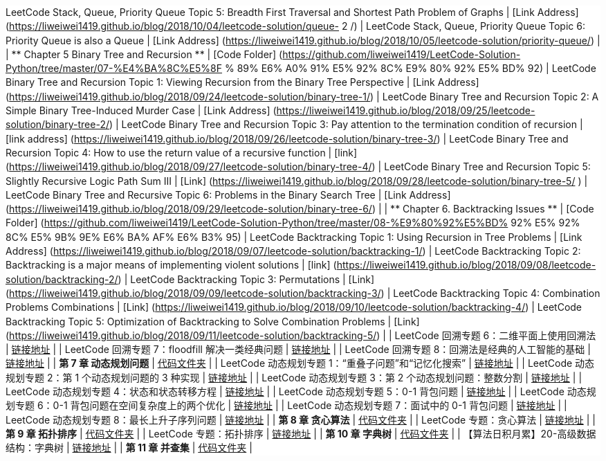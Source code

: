 LeetCode Stack, Queue, Priority Queue Topic 5: Breadth First Traversal and Shortest Path Problem of Graphs | [Link Address] (https://liweiwei1419.github.io/blog/2018/10/04/leetcode-solution/queue- 2 /) |
LeetCode Stack, Queue, Priority Queue Topic 6: Priority Queue is also a Queue | [Link Address] (https://liweiwei1419.github.io/blog/2018/10/05/leetcode-solution/priority-queue/) |
| ** Chapter 5 Binary Tree and Recursion ** | [Code Folder] (https://github.com/liweiwei1419/LeetCode-Solution-Python/tree/master/07-%E4%BA%8C%E5%8F % 89% E6% A0% 91% E5% 92% 8C% E9% 80% 92% E5% BD% 92) |
LeetCode Binary Tree and Recursion Topic 1: Viewing Recursion from the Binary Tree Perspective | [Link Address] (https://liweiwei1419.github.io/blog/2018/09/24/leetcode-solution/binary-tree-1/) |
LeetCode Binary Tree and Recursion Topic 2: A Simple Binary Tree-Induced Murder Case | [Link Address] (https://liweiwei1419.github.io/blog/2018/09/25/leetcode-solution/binary-tree-2/) |
LeetCode Binary Tree and Recursion Topic 3: Pay attention to the termination condition of recursion | [link address] (https://liweiwei1419.github.io/blog/2018/09/26/leetcode-solution/binary-tree-3/) |
LeetCode Binary Tree and Recursion Topic 4: How to use the return value of a recursive function | [link] (https://liweiwei1419.github.io/blog/2018/09/27/leetcode-solution/binary-tree-4/) |
LeetCode Binary Tree and Recursion Topic 5: Slightly Recursive Logic Path Sum III | [Link] (https://liweiwei1419.github.io/blog/2018/09/28/leetcode-solution/binary-tree-5/ ) |
LeetCode Binary Tree and Recursive Topic 6: Problems in the Binary Search Tree | [Link Address] (https://liweiwei1419.github.io/blog/2018/09/29/leetcode-solution/binary-tree-6/) |
| ** Chapter 6. Backtracking Issues ** | [Code Folder] (https://github.com/liweiwei1419/LeetCode-Solution-Python/tree/master/08-%E9%80%92%E5%BD% 92% E5% 92% 8C% E5% 9B% 9E% E6% BA% AF% E6% B3% 95) |
LeetCode Backtracking Topic 1: Using Recursion in Tree Problems | [Link Address] (https://liweiwei1419.github.io/blog/2018/09/07/leetcode-solution/backtracking-1/) |
LeetCode Backtracking Topic 2: Backtracking is a major means of implementing violent solutions | [link] (https://liweiwei1419.github.io/blog/2018/09/08/leetcode-solution/backtracking-2/) |
LeetCode Backtracking Topic 3: Permutations | [Link] (https://liweiwei1419.github.io/blog/2018/09/09/leetcode-solution/backtracking-3/) |
LeetCode Backtracking Topic 4: Combination Problems Combinations | [Link] (https://liweiwei1419.github.io/blog/2018/09/10/leetcode-solution/backtracking-4/) |
LeetCode Backtracking Topic 5: Optimization of Backtracking to Solve Combination Problems | [Link] (https://liweiwei1419.github.io/blog/2018/09/11/leetcode-solution/backtracking-5/) |
| LeetCode 回溯专题 6：二维平面上使用回溯法                    | [链接地址](https://liweiwei1419.github.io/blog/2018/09/12/leetcode-solution/backtracking-6/) |
| LeetCode 回溯专题 7：floodfill 解决一类经典问题              | [链接地址](https://liweiwei1419.github.io/blog/2018/09/13/leetcode-solution/backtracking-7/) |
| LeetCode 回溯专题 8：回溯法是经典的人工智能的基础            | [链接地址](https://liweiwei1419.github.io/blog/2018/09/14/leetcode-solution/backtracking-8/) |
| **第 7 章 动态规划问题**                                     | [代码文件夹](https://github.com/liweiwei1419/LeetCode-Solution-Python/tree/master/09-%E5%8A%A8%E6%80%81%E8%A7%84%E5%88%92) |
| LeetCode 动态规划专题 1：“重叠子问题”和“记忆化搜索”          | [链接地址](https://liweiwei1419.github.io/blog/2018/09/15/leetcode-solution/dynamic-programming-1/) |
| LeetCode 动态规划专题 2：第 1 个动态规划问题的 3 种实现      | [链接地址](https://liweiwei1419.github.io/blog/2018/09/16/leetcode-solution/dynamic-programming-2/) |
| LeetCode 动态规划专题 3：第 2 个动态规划问题：整数分割       | [链接地址](https://liweiwei1419.github.io/blog/2018/09/16/leetcode-solution/dynamic-programming-3/) |
| LeetCode 动态规划专题 4：状态和状态转移方程                  | [链接地址](https://liweiwei1419.github.io/blog/2018/09/16/leetcode-solution/dynamic-programming-4/) |
| LeetCode 动态规划专题 5：0-1 背包问题                        | [链接地址](https://liweiwei1419.github.io/blog/2018/09/16/leetcode-solution/dynamic-programming-5/) |
| LeetCode 动态规划专题 6：0-1 背包问题在空间复杂度上的两个优化 | [链接地址](https://liweiwei1419.github.io/blog/2018/09/16/leetcode-solution/dynamic-programming-6/) |
| LeetCode 动态规划专题 7：面试中的 0-1 背包问题               | [链接地址](https://liweiwei1419.github.io/blog/2018/09/16/leetcode-solution/dynamic-programming-7/) |
| LeetCode 动态规划专题 8：最长上升子序列问题                  | [链接地址](https://liweiwei1419.github.io/blog/2018/09/16/leetcode-solution/dynamic-programming-8/) |
| **第 8 章 贪心算法**                                         | [代码文件夹](https://github.com/liweiwei1419/LeetCode-Solution-Python/tree/master/10-%E8%B4%AA%E5%BF%83%E7%AE%97%E6%B3%95) |
| LeetCode 专题：贪心算法                                      | [链接地址](https://liweiwei1419.github.io/blog/2018/09/04/leetcode-tag/greedy/) |
| **第 9 章 拓扑排序**                                         | [代码文件夹](https://github.com/liweiwei1419/LeetCode-Solution-Python/tree/master/11-%E6%8B%93%E6%89%91%E6%8E%92%E5%BA%8F) |
| LeetCode 专题：拓扑排序                                      | [链接地址](https://liweiwei1419.github.io/blog/2019/02/16/leetcode-tag/topological-sort/) |
| **第 10 章 字典树**                                          | [代码文件夹](https://github.com/liweiwei1419/LeetCode-Solution-Python/tree/master/12-trie) |
| 【算法日积月累】20-高级数据结构：字典树                      | [链接地址](https://liweiwei1419.github.io/blog/2019/01/21/algorithms-and-data-structures/trie/) |
| **第 11 章 并查集**                                          | [代码文件夹](https://github.com/liweiwei1419/LeetCode-Solution-Python/tree/master/13-%E5%B9%B6%E6%9F%A5%E9%9B%86) |